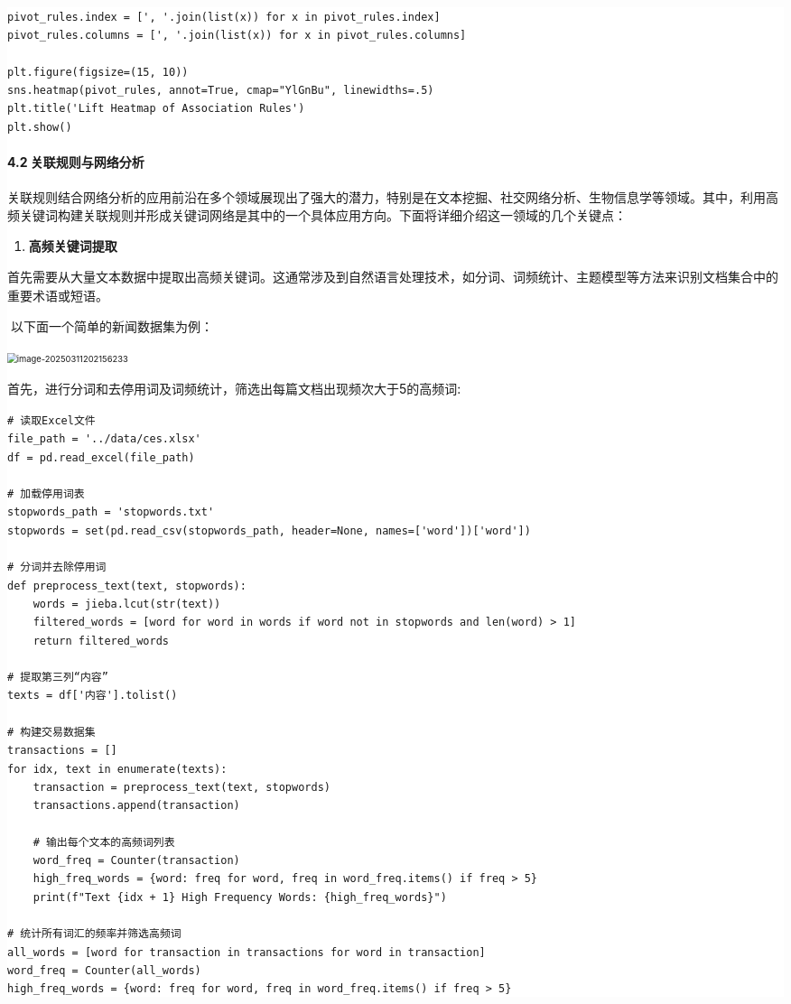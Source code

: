 ```
pivot_rules.index = [', '.join(list(x)) for x in pivot_rules.index]
pivot_rules.columns = [', '.join(list(x)) for x in pivot_rules.columns]

plt.figure(figsize=(15, 10))
sns.heatmap(pivot_rules, annot=True, cmap="YlGnBu", linewidths=.5)
plt.title('Lift Heatmap of Association Rules')
plt.show()
```

#### 4.2 关联规则与网络分析

​	关联规则结合网络分析的应用前沿在多个领域展现出了强大的潜力，特别是在文本挖掘、社交网络分析、生物信息学等领域。其中，利用高频关键词构建关联规则并形成关键词网络是其中的一个具体应用方向。下面将详细介绍这一领域的几个关键点：

1. **高频关键词提取**

​        首先需要从大量文本数据中提取出高频关键词。这通常涉及到自然语言处理技术，如分词、词频统计、主题模型等方法来识别文档集合中的重要术语或短语。

​	以下面一个简单的新闻数据集为例：

<img src="./img/image-20250311202156233.png" alt="image-20250311202156233" style="zoom:67%;" />

​	首先，进行分词和去停用词及词频统计，筛选出每篇文档出现频次大于5的高频词:

```
# 读取Excel文件
file_path = '../data/ces.xlsx'
df = pd.read_excel(file_path)

# 加载停用词表
stopwords_path = 'stopwords.txt'
stopwords = set(pd.read_csv(stopwords_path, header=None, names=['word'])['word'])

# 分词并去除停用词
def preprocess_text(text, stopwords):
    words = jieba.lcut(str(text))
    filtered_words = [word for word in words if word not in stopwords and len(word) > 1]
    return filtered_words

# 提取第三列“内容”
texts = df['内容'].tolist()

# 构建交易数据集
transactions = []
for idx, text in enumerate(texts):
    transaction = preprocess_text(text, stopwords)
    transactions.append(transaction)

    # 输出每个文本的高频词列表
    word_freq = Counter(transaction)
    high_freq_words = {word: freq for word, freq in word_freq.items() if freq > 5}
    print(f"Text {idx + 1} High Frequency Words: {high_freq_words}")

# 统计所有词汇的频率并筛选高频词
all_words = [word for transaction in transactions for word in transaction]
word_freq = Counter(all_words)
high_freq_words = {word: freq for word, freq in word_freq.items() if freq > 5}
```
